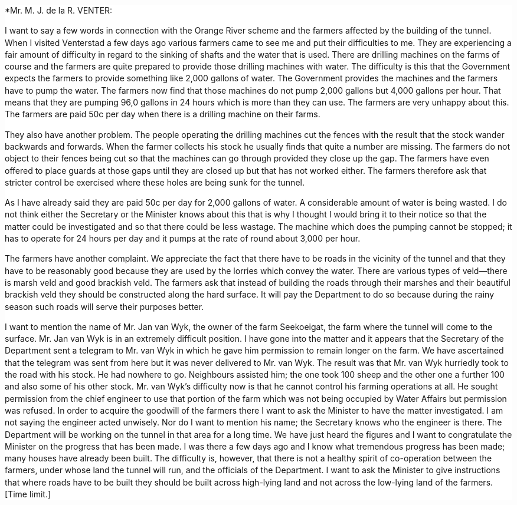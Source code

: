 <from>*Mr. <person refersTo="hansard_za">M. J. de la R. VENTER</person>:</from>

<p>I want to say a few words in connection with the Orange River scheme and the farmers affected by the building of the tunnel. When I visited Venterstad a few days ago various farmers came to see me and put their difficulties to me. They are experiencing a fair amount of difficulty in regard to the sinking of shafts and the water that is used. There are drilling machines on the farms of course and the farmers are quite prepared to provide those drilling machines with water. The difficulty is this that the Government expects the farmers to provide something like 2,000 gallons of water. The Government provides the machines and the farmers have to pump the water. The farmers now find that those machines do not pump 2,000 gallons but 4,000 gallons per hour. That means that they are pumping 96,0 gallons in 24 hours which is more than they can use. The farmers are very unhappy about this. The farmers are paid 50c per day when there is a drilling machine on their farms.</p>

<p>They also have another problem. The people operating the drilling machines cut the fences with the result that the stock wander backwards and forwards. When the farmer collects his stock he usually finds that quite a number are missing. The farmers do not object to their fences being cut so that the machines can go through provided they close up the gap. The farmers have even offered to place guards at those gaps until they are closed up but that has not worked either. The farmers therefore ask that stricter control be exercised where these holes are being sunk for the tunnel.</p>

<p>As I have already said they are paid 50c per day for 2,000 gallons of water. A considerable amount of water is being wasted. I do not think either the Secretary or the Minister knows about this that is why I thought I would bring it to their notice so that the matter could be investigated and so that there could be less wastage. The machine which does the pumping cannot be stopped; it has to operate for 24 hours per day and it pumps at the rate of round about 3,000 per hour.</p>

<p>The farmers have another complaint. We appreciate the fact that there have to be roads in the vicinity of the tunnel and that they have to be reasonably good because they are used by the lorries which convey the water. There are various types of veld&#x2014;there is marsh veld and good brackish veld. The farmers ask that instead of building the roads through their marshes and their beautiful brackish veld they should be constructed along the hard surface. It will pay the Department to do so because during the rainy season such roads will serve their purposes better.</p>

<p>I want to mention the name of Mr. Jan van Wyk, the owner of the farm Seekoeigat, the farm where the tunnel will come to the surface. Mr. Jan van Wyk is in an extremely difficult position. I have gone into the matter and it appears that the Secretary of the Department sent a telegram to Mr. van Wyk in which he gave him permission to remain longer on the farm. We have ascertained that the telegram was sent from here but it was never delivered to Mr. van Wyk. The result was that Mr. van Wyk hurriedly took to the road with his stock. He had nowhere to go. Neighbours assisted him; the one took 100 sheep and the other one a further 100 and also some of his other stock. Mr. van Wyk&#x2019;s difficulty now is that he cannot control his farming operations at all. He sought permission from the chief engineer to use that portion of the farm which was not being occupied by Water Affairs but permission was refused. In order to acquire the goodwill of the farmers there I want to ask the Minister to have the matter investigated. I am not saying the engineer acted unwisely. Nor do I want to mention his name; the Secretary knows who the engineer is there. The Department will be working on the tunnel in that area for a long time. We have just heard the figures and I want to congratulate the Minister on the progress that has been made. I was there a few days ago and I know what tremendous progress has been made; many houses have already been built. The difficulty is, however, that there is not a healthy spirit of co-operation between the farmers, under whose land the tunnel will run, and the officials of the Department. I want to ask the Minister to give instructions that where roads have to be built they should be built across high-lying land and not across the low-lying land of the farmers. [Time limit.]</p>

</speech>
